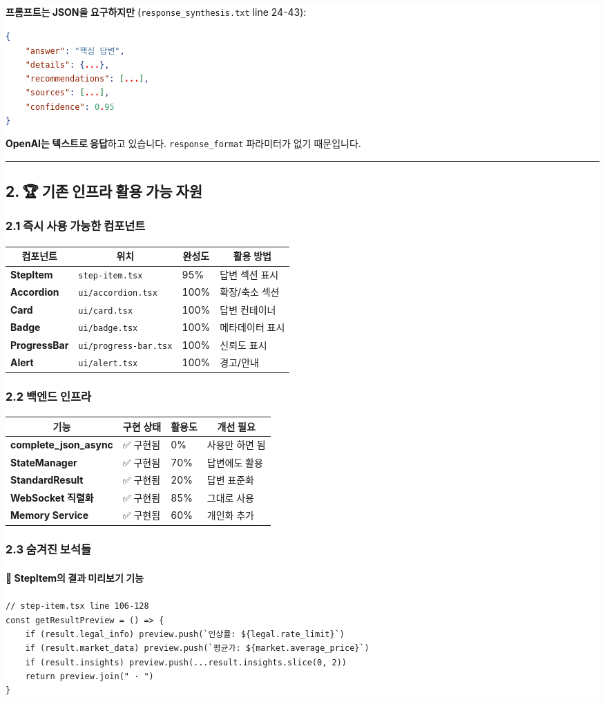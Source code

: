 ```python
```

**프롬프트는 JSON을 요구하지만** (`response_synthesis.txt` line 24-43):
```json
{
    "answer": "핵심 답변",
    "details": {...},
    "recommendations": [...],
    "sources": [...],
    "confidence": 0.95
}
```

**OpenAI는 텍스트로 응답**하고 있습니다. `response_format` 파라미터가 없기 때문입니다.

---

## 2. 🏆 기존 인프라 활용 가능 자원

### 2.1 즉시 사용 가능한 컴포넌트

| 컴포넌트 | 위치 | 완성도 | 활용 방법 |
|----------|------|--------|-----------|
| **StepItem** | `step-item.tsx` | 95% | 답변 섹션 표시 |
| **Accordion** | `ui/accordion.tsx` | 100% | 확장/축소 섹션 |
| **Card** | `ui/card.tsx` | 100% | 답변 컨테이너 |
| **Badge** | `ui/badge.tsx` | 100% | 메타데이터 표시 |
| **ProgressBar** | `ui/progress-bar.tsx` | 100% | 신뢰도 표시 |
| **Alert** | `ui/alert.tsx` | 100% | 경고/안내 |

### 2.2 백엔드 인프라

| 기능 | 구현 상태 | 활용도 | 개선 필요 |
|------|-----------|--------|-----------|
| **complete_json_async** | ✅ 구현됨 | 0% | 사용만 하면 됨 |
| **StateManager** | ✅ 구현됨 | 70% | 답변에도 활용 |
| **StandardResult** | ✅ 구현됨 | 20% | 답변 표준화 |
| **WebSocket 직렬화** | ✅ 구현됨 | 85% | 그대로 사용 |
| **Memory Service** | ✅ 구현됨 | 60% | 개인화 추가 |

### 2.3 숨겨진 보석들

#### 💎 **StepItem의 결과 미리보기 기능**
```tsx
// step-item.tsx line 106-128
const getResultPreview = () => {
    if (result.legal_info) preview.push(`인상률: ${legal.rate_limit}`)
    if (result.market_data) preview.push(`평균가: ${market.average_price}`)
    if (result.insights) preview.push(...result.insights.slice(0, 2))
    return preview.join(" · ")
}
```
